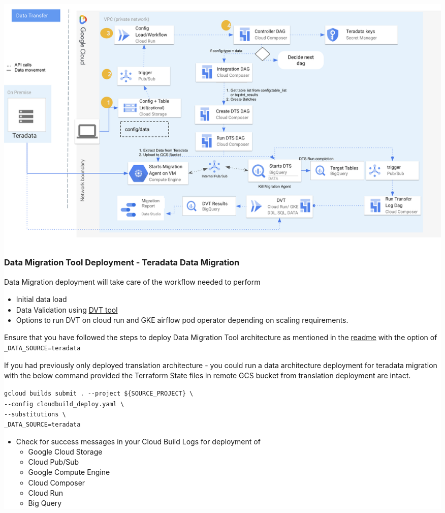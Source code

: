![alt_text](images/td_data_migration.png "teradata data migration")

### Data Migration Tool Deployment - Teradata Data Migration

Data Migration deployment will take care of the workflow needed to perform


* Initial data load
* Data Validation using [DVT tool](https://github.com/GoogleCloudPlatform/professional-services-data-validator)
* Options to run DVT on cloud run and GKE airflow pod operator depending on scaling requirements.

Ensure that you have followed the steps to  deploy Data Migration Tool architecture as mentioned in the [readme](/README.md) with the option of `_DATA_SOURCE=teradata`

If you had previously only deployed translation architecture - you could run a data architecture deployment for teradata migration with the below command provided the Terraform State files in remote GCS bucket from translation deployment are intact.


```
gcloud builds submit . --project ${SOURCE_PROJECT} \
--config cloudbuild_deploy.yaml \
--substitutions \
_DATA_SOURCE=teradata
```


* Check for success messages in your Cloud Build Logs for deployment of
    * Google Cloud Storage
    * Cloud Pub/Sub
    * Google Compute Engine
    * Cloud Composer
    * Cloud Run
    * Big Query
